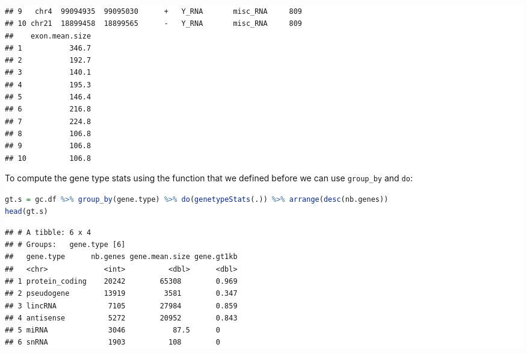     ## 9   chr4  99094935  99095030      +   Y_RNA       misc_RNA     809
    ## 10 chr21  18899458  18899565      -   Y_RNA       misc_RNA     809
    ##    exon.mean.size
    ## 1           346.7
    ## 2           192.7
    ## 3           140.1
    ## 4           195.3
    ## 5           146.4
    ## 6           216.8
    ## 7           224.8
    ## 8           106.8
    ## 9           106.8
    ## 10          106.8

To compute the gene type stats using the function that we defined before we can use `group_by` and `do`:

``` r
gt.s = gc.df %>% group_by(gene.type) %>% do(genetypeStats(.)) %>% arrange(desc(nb.genes))
head(gt.s)
```

    ## # A tibble: 6 x 4
    ## # Groups:   gene.type [6]
    ##   gene.type      nb.genes gene.mean.size gene.gt1kb
    ##   <chr>             <int>          <dbl>      <dbl>
    ## 1 protein_coding    20242        65308        0.969
    ## 2 pseudogene        13919         3581        0.347
    ## 3 lincRNA            7105        27984        0.859
    ## 4 antisense          5272        20952        0.843
    ## 5 miRNA              3046           87.5      0    
    ## 6 snRNA              1903          108        0

